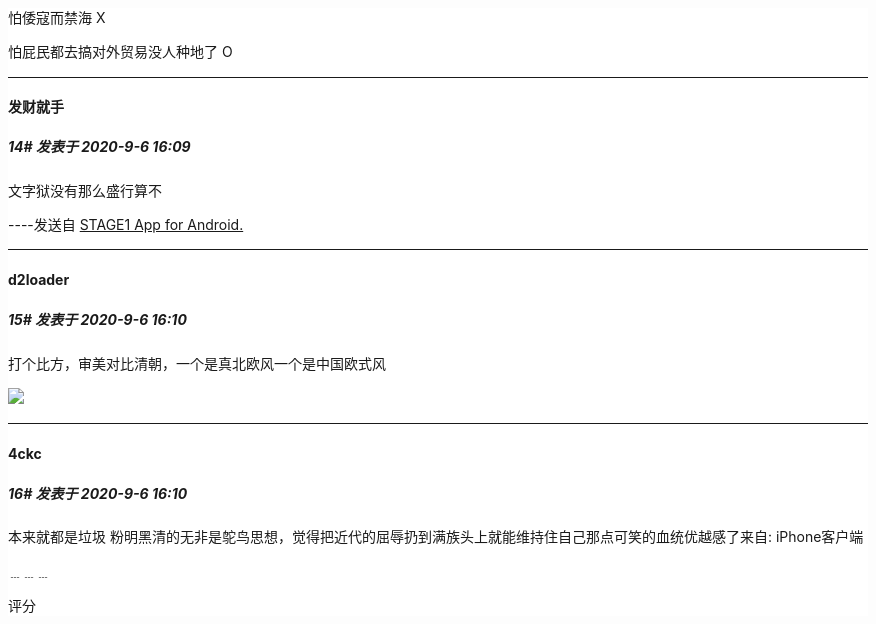 


怕倭寇而禁海 X

怕屁民都去搞对外贸易没人种地了 O







-----

####  发财就手  
##### 14#       发表于 2020-9-6 16:09




文字狱没有那么盛行算不


----发送自 [STAGE1 App for Android.](http://stage1.5j4m.com/?1.29)







-----

####  d2loader  
##### 15#       发表于 2020-9-6 16:10




打个比方，审美对比清朝，一个是真北欧风一个是中国欧式风

<img src="https://static.saraba1st.com/image/smiley/face2017/067.png" referrerpolicy="no-referrer">







-----

####  4ckc  
##### 16#       发表于 2020-9-6 16:10




本来就都是垃圾
粉明黑清的无非是鸵鸟思想，觉得把近代的屈辱扔到满族头上就能维持住自己那点可笑的血统优越感了来自: iPhone客户端



﹍﹍﹍

评分




